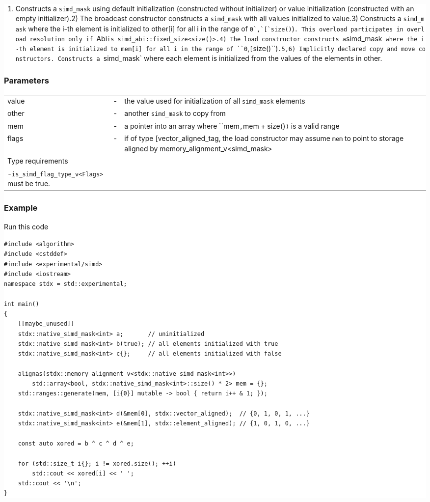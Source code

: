 1) Constructs a `simd_mask` using default initialization (constructed without initializer) or value initialization (constructed with an empty initializer).2) The broadcast constructor constructs a `simd_mask` with all values initialized to value.3) Constructs a `simd_mask` where the i-th element is initialized to other[i] for all i in the range of ``​0​`,`[`size()``)`. This overload participates in overload resolution only if `Abi` is simd_abi::fixed_size<size()>.4) The load constructor constructs a `simd_mask` where the i-th element is initialized to mem[i] for all i in the range of ``​0​`,`[`size()``)`.5,6) Implicitly declared copy and move constructors. Constructs a `simd_mask` where each element is initialized from the values of the elements in other.

### Parameters

|  |  |  |
| --- | --- | --- |
| value | - | the value used for initialization of all `simd_mask` elements |
| other | - | another `simd_mask` to copy from |
| mem | - | a pointer into an array where ``mem`,`mem + size()`)` is a valid range |
| flags | - | if of type [vector_aligned_tag, the load constructor may assume `mem` to point to storage aligned by memory_alignment_v<simd_mask> |
| Type requirements | | |
| -`is_simd_flag_type_v<Flags>` must be true. | | |

### Example

Run this code

```
#include <algorithm>
#include <cstddef>
#include <experimental/simd>
#include <iostream>
namespace stdx = std::experimental;
 
int main()
{
    [[maybe_unused]]
    stdx::native_simd_mask<int> a;       // uninitialized
    stdx::native_simd_mask<int> b(true); // all elements initialized with true
    stdx::native_simd_mask<int> c{};     // all elements initialized with false
 
    alignas(stdx::memory_alignment_v<stdx::native_simd_mask<int>>)
        std::array<bool, stdx::native_simd_mask<int>::size() * 2> mem = {};
    std::ranges::generate(mem, [i{0}] mutable -> bool { return i++ & 1; });
 
    stdx::native_simd_mask<int> d(&mem[0], stdx::vector_aligned);  // {0, 1, 0, 1, ...}
    stdx::native_simd_mask<int> e(&mem[1], stdx::element_aligned); // {1, 0, 1, 0, ...}
 
    const auto xored = b ^ c ^ d ^ e;
 
    for (std::size_t i{}; i != xored.size(); ++i)
        std::cout << xored[i] << ' ';
    std::cout << '\n';
}

```
